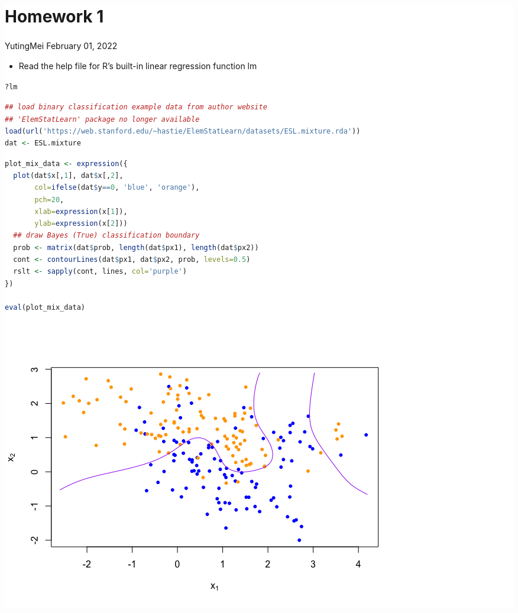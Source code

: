 Homework 1
================
YutingMei
February 01, 2022

-   Read the help file for R’s built-in linear regression function lm

``` r
?lm
```

``` r
## load binary classification example data from author website 
## 'ElemStatLearn' package no longer available
load(url('https://web.stanford.edu/~hastie/ElemStatLearn/datasets/ESL.mixture.rda'))
dat <- ESL.mixture
```

``` r
plot_mix_data <- expression({
  plot(dat$x[,1], dat$x[,2],
       col=ifelse(dat$y==0, 'blue', 'orange'),
       pch=20,
       xlab=expression(x[1]),
       ylab=expression(x[2]))
  ## draw Bayes (True) classification boundary
  prob <- matrix(dat$prob, length(dat$px1), length(dat$px2))
  cont <- contourLines(dat$px1, dat$px2, prob, levels=0.5)
  rslt <- sapply(cont, lines, col='purple')
})

eval(plot_mix_data)
```

![](Homework1_files/figure-gfm/unnamed-chunk-3-1.png)
